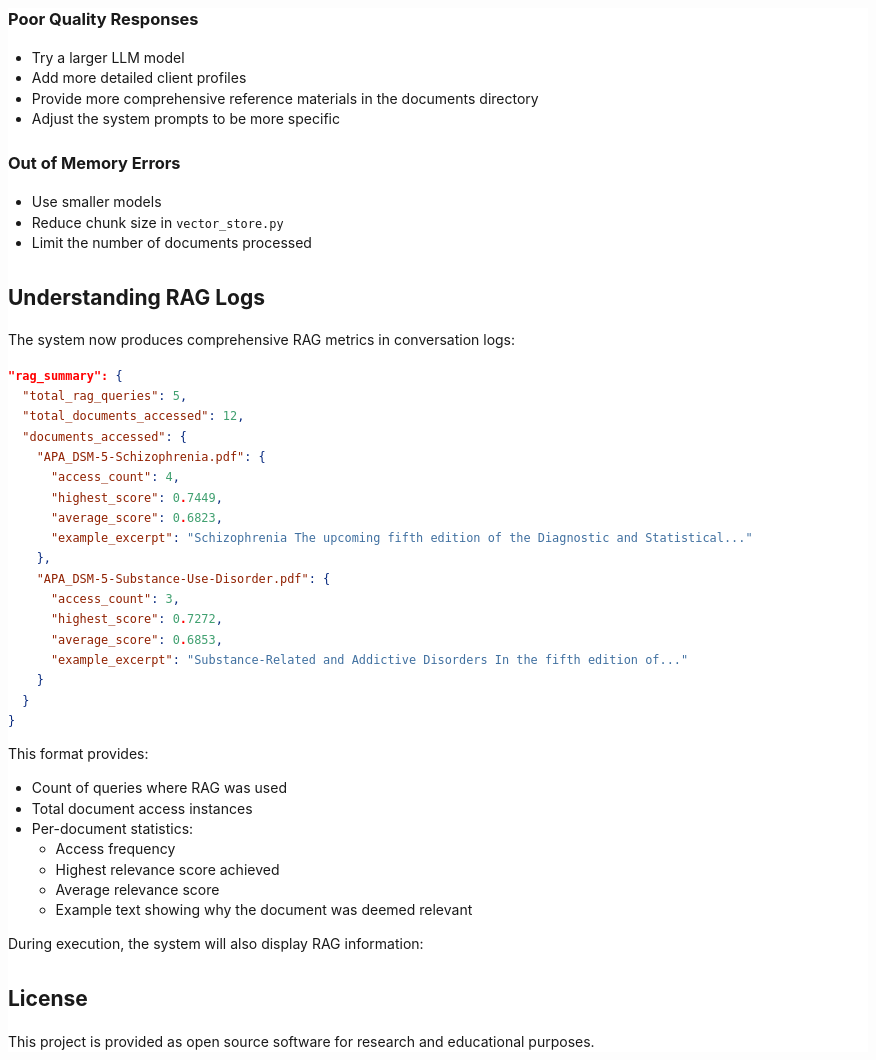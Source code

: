### Poor Quality Responses

- Try a larger LLM model
- Add more detailed client profiles
- Provide more comprehensive reference materials in the documents directory
- Adjust the system prompts to be more specific

### Out of Memory Errors

- Use smaller models
- Reduce chunk size in `vector_store.py`
- Limit the number of documents processed

## Understanding RAG Logs

The system now produces comprehensive RAG metrics in conversation logs:

```json
"rag_summary": {
  "total_rag_queries": 5,
  "total_documents_accessed": 12,
  "documents_accessed": {
    "APA_DSM-5-Schizophrenia.pdf": {
      "access_count": 4,
      "highest_score": 0.7449,
      "average_score": 0.6823,
      "example_excerpt": "Schizophrenia The upcoming fifth edition of the Diagnostic and Statistical..."
    },
    "APA_DSM-5-Substance-Use-Disorder.pdf": {
      "access_count": 3,
      "highest_score": 0.7272,
      "average_score": 0.6853,
      "example_excerpt": "Substance-Related and Addictive Disorders In the fifth edition of..."
    }
  }
}
```

This format provides:
- Count of queries where RAG was used
- Total document access instances
- Per-document statistics:
  - Access frequency
  - Highest relevance score achieved
  - Average relevance score
  - Example text showing why the document was deemed relevant

During execution, the system will also display RAG information:

## License

This project is provided as open source software for research and educational purposes.